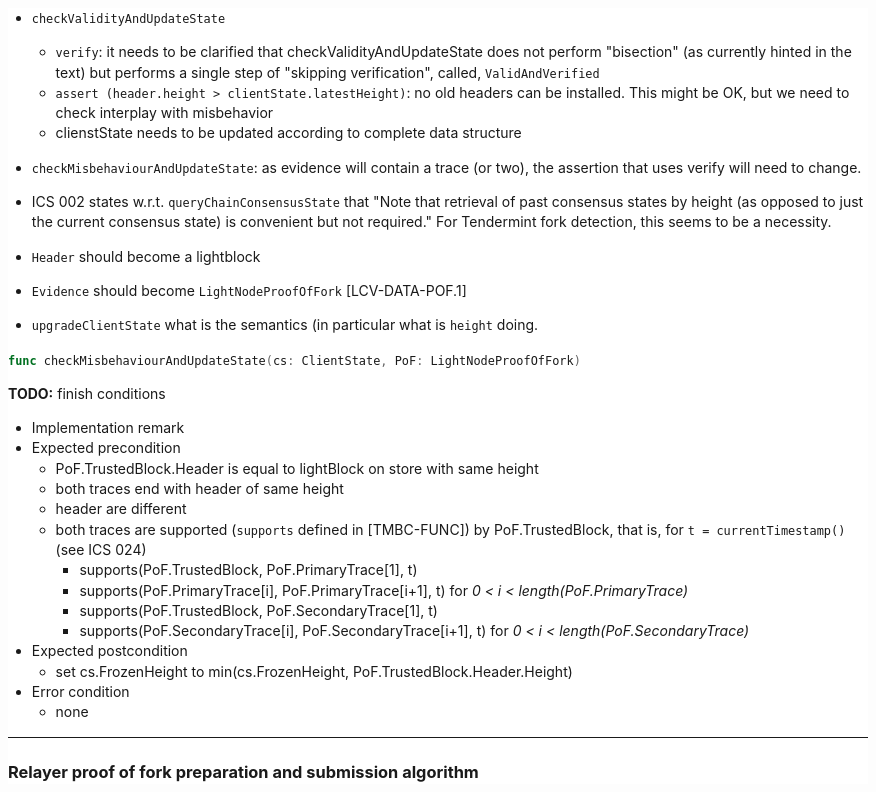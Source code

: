 - `checkValidityAndUpdateState`
    - `verify`: it needs to be clarified that checkValidityAndUpdateState
      does not perform "bisection" (as currently hinted in the text) but
	  performs a single step of "skipping verification", called,
      `ValidAndVerified`
	- `assert (header.height > clientState.latestHeight)`: no old
      headers can be installed. This might be OK, but we need to check
      interplay with misbehavior
	- clienstState needs to be updated according to complete data
      structure
	  
- `checkMisbehaviourAndUpdateState`: as evidence will contain a trace
  (or two), the assertion that uses verify will need to change.

- ICS 002 states w.r.t. `queryChainConsensusState` that "Note that
  retrieval of past consensus states by height (as opposed to just the
  current consensus state) is convenient but not required." For
  Tendermint fork detection, this seems to be a necessity.
  
- `Header` should become a lightblock

- `Evidence` should become `LightNodeProofOfFork` [LCV-DATA-POF.1]

- `upgradeClientState` what is the semantics (in particular what is
  `height` doing.

```go
func checkMisbehaviourAndUpdateState(cs: ClientState, PoF: LightNodeProofOfFork) 
```
**TODO:** finish conditions
- Implementation remark
- Expected precondition
    - PoF.TrustedBlock.Header is equal to lightBlock on store with
      same height
	- both traces end with header of same height
	- header are different
	- both traces are supported (`supports` defined in  [TMBC-FUNC]) 
	  by PoF.TrustedBlock, that is, for `t = currentTimestamp()` (see
	  ICS 024)
	    - supports(PoF.TrustedBlock, PoF.PrimaryTrace[1], t)
        - supports(PoF.PrimaryTrace[i], PoF.PrimaryTrace[i+1], t) for
		   *0 < i < length(PoF.PrimaryTrace)*
	    - supports(PoF.TrustedBlock,  PoF.SecondaryTrace[1], t)
        - supports(PoF.SecondaryTrace[i], PoF.SecondaryTrace[i+1], t) for
		   *0 < i < length(PoF.SecondaryTrace)*  
- Expected postcondition
    - set cs.FrozenHeight to min(cs.FrozenHeight, PoF.TrustedBlock.Header.Height)
- Error condition
    - none
----

### Relayer proof of fork preparation and submission algorithm
